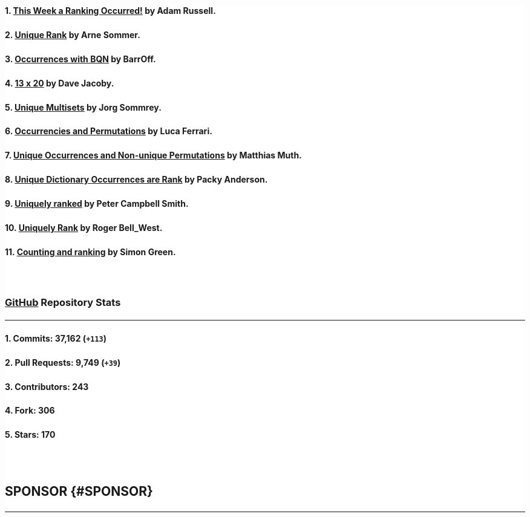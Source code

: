 #### 1. [This Week a Ranking Occurred!](http://www.rabbitfarm.com/cgi-bin/blosxom/perl/2024/03/16) by Adam Russell.
#### 2. [Unique Rank](https://raku-musings.com/unique-rank.html) by Arne Sommer.
#### 3. [Occurrences with BQN](https://barroff.codeberg.page/2024/03/occurrences-with-bqn) by BarrOff.
#### 4. [13 x 20](https://jacoby-lpwk.onrender.com/2024/03/11/13-x-20-weekly-challenge-260.html) by Dave Jacoby.
#### 5. [Unique Multisets](https://github.sommrey.de/the-bears-den/2024/03/15/ch-260.html) by Jorg Sommrey.
#### 6. [Occurrencies and Permutations](https://fluca1978.github.io/2024/03/11/PerlWeeklyChallenge260.html) by Luca Ferrari.
#### 7. [Unique Occurrences and Non-unique Permutations](https://github.com/MatthiasMuth/perlweeklychallenge-club/tree/muthm-260/challenge-260/matthias-muth/perl#readme) by Matthias Muth.
#### 8. [Unique Dictionary Occurrences are Rank](https://packy.dardan.com/2024/03/11/perl-weekly-challenge-260/) by Packy Anderson.
#### 9. [Uniquely ranked](http://ccgi.campbellsmiths.force9.co.uk/challenge/260) by Peter Campbell Smith.
#### 10. [Uniquely Rank](https://blog.firedrake.org/archive/2024/03/The_Weekly_Challenge_260__Uniquely_Rank.html) by Roger Bell_West.
#### 11. [Counting and ranking](https://dev.to/simongreennet/counting-and-ranking-3jjb) by Simon Green.

<br>

### [GitHub](https://github.com/manwar/perlweeklychallenge-club) Repository Stats
***

#### 1. Commits: 37,162 (`+113`)
#### 2. Pull Requests: 9,749 (`+39`)
#### 3. Contributors: 243
#### 4. Fork: 306
#### 5. Stars: 170

<br>

## SPONSOR {#SPONSOR}
***
